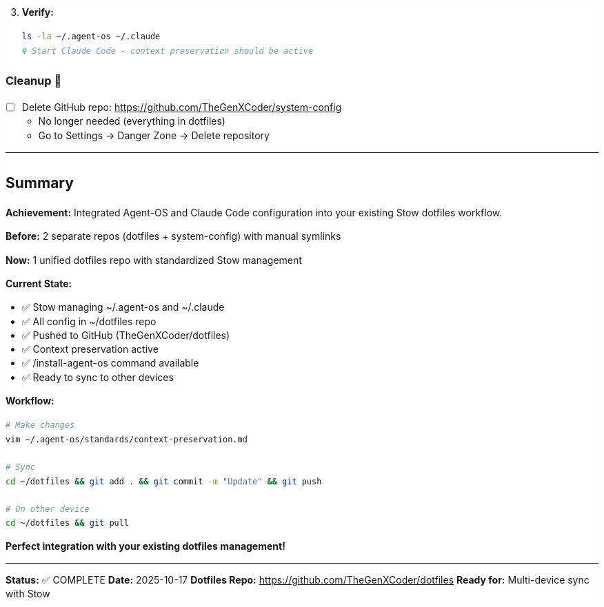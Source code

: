 3. **Verify:**
   ```bash
   ls -la ~/.agent-os ~/.claude
   # Start Claude Code - context preservation should be active
   ```

### Cleanup 🧹
- [ ] Delete GitHub repo: https://github.com/TheGenXCoder/system-config
  - No longer needed (everything in dotfiles)
  - Go to Settings → Danger Zone → Delete repository

---

## Summary

**Achievement:** Integrated Agent-OS and Claude Code configuration into your existing Stow dotfiles workflow.

**Before:** 2 separate repos (dotfiles + system-config) with manual symlinks

**Now:** 1 unified dotfiles repo with standardized Stow management

**Current State:**
- ✅ Stow managing ~/.agent-os and ~/.claude
- ✅ All config in ~/dotfiles repo
- ✅ Pushed to GitHub (TheGenXCoder/dotfiles)
- ✅ Context preservation active
- ✅ /install-agent-os command available
- ✅ Ready to sync to other devices

**Workflow:**
```bash
# Make changes
vim ~/.agent-os/standards/context-preservation.md

# Sync
cd ~/dotfiles && git add . && git commit -m "Update" && git push

# On other device
cd ~/dotfiles && git pull
```

**Perfect integration with your existing dotfiles management!**

---

**Status:** ✅ COMPLETE
**Date:** 2025-10-17
**Dotfiles Repo:** https://github.com/TheGenXCoder/dotfiles
**Ready for:** Multi-device sync with Stow
